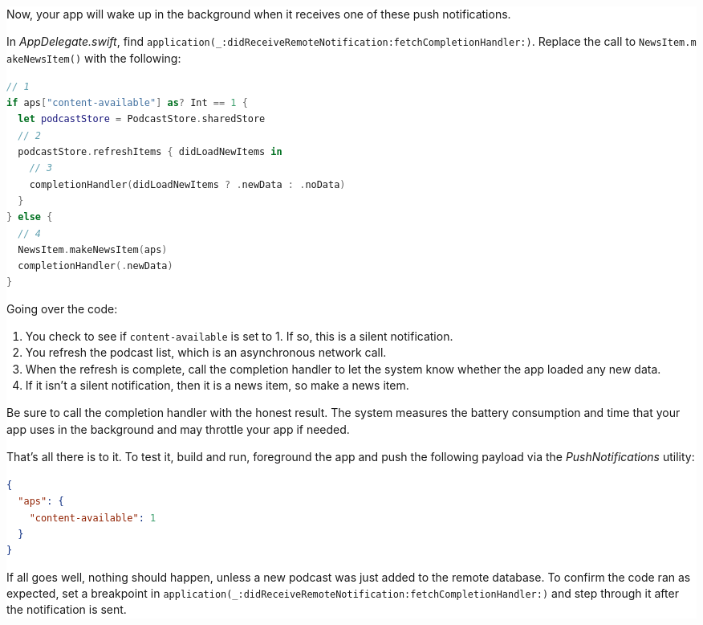 Now, your app will wake up in the background when it receives one of these push notifications.

In *AppDelegate.swift*, find `application(_:didReceiveRemoteNotification:fetchCompletionHandler:)`. Replace the call to `NewsItem.makeNewsItem()` with the following:

```swift
// 1
if aps["content-available"] as? Int == 1 {
  let podcastStore = PodcastStore.sharedStore
  // 2
  podcastStore.refreshItems { didLoadNewItems in
    // 3
    completionHandler(didLoadNewItems ? .newData : .noData)
  }
} else {
  // 4
  NewsItem.makeNewsItem(aps)
  completionHandler(.newData)
}
```

Going over the code:

1. You check to see if `content-available` is set to 1. If so, this is a silent notification.
2. You refresh the podcast list, which is an asynchronous network call.
3. When the refresh is complete, call the completion handler to let the system know whether the app loaded any new data.
4. If it isn’t a silent notification, then it is a news item, so make a news item.

Be sure to call the completion handler with the honest result. The system measures the battery consumption and time that your app uses in the background and may throttle your app if needed.

That’s all there is to it. To test it, build and run, foreground the app and push the following payload via the *PushNotifications* utility:

```json
{
  "aps": {
    "content-available": 1
  }
}
```

If all goes well, nothing should happen, unless a new podcast was just added to the remote database. To confirm the code ran as expected, set a breakpoint in `application(_:didReceiveRemoteNotification:fetchCompletionHandler:)` and step through it after the notification is sent.